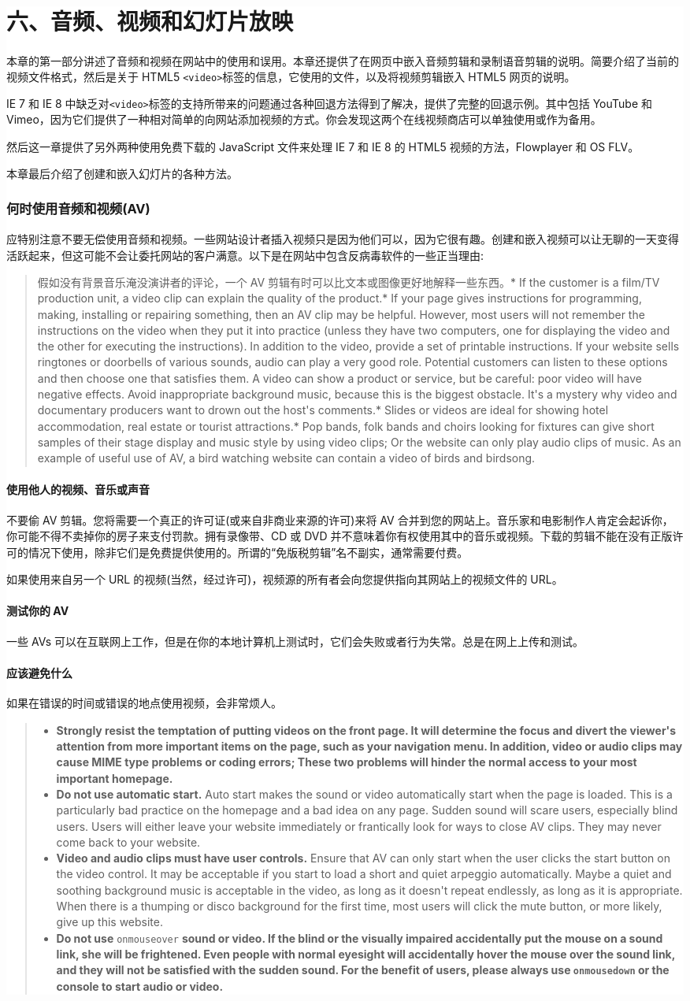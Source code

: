 # 六、音频、视频和幻灯片放映

本章的第一部分讲述了音频和视频在网站中的使用和误用。本章还提供了在网页中嵌入音频剪辑和录制语音剪辑的说明。简要介绍了当前的视频文件格式，然后是关于 HTML5 `<video>`标签的信息，它使用的文件，以及将视频剪辑嵌入 HTML5 网页的说明。

IE 7 和 IE 8 中缺乏对`<video>`标签的支持所带来的问题通过各种回退方法得到了解决，提供了完整的回退示例。其中包括 YouTube 和 Vimeo，因为它们提供了一种相对简单的向网站添加视频的方式。你会发现这两个在线视频商店可以单独使用或作为备用。

然后这一章提供了另外两种使用免费下载的 JavaScript 文件来处理 IE 7 和 IE 8 的 HTML5 视频的方法，Flowplayer 和 OS FLV。

本章最后介绍了创建和嵌入幻灯片的各种方法。

### 何时使用音频和视频(AV)

应特别注意不要无偿使用音频和视频。一些网站设计者插入视频只是因为他们可以，因为它很有趣。创建和嵌入视频可以让无聊的一天变得活跃起来，但这可能不会让委托网站的客户满意。以下是在网站中包含反病毒软件的一些正当理由:

> 假如没有背景音乐淹没演讲者的评论，一个 AV 剪辑有时可以比文本或图像更好地解释一些东西。*   If the customer is a film/TV production unit, a video clip can explain the quality of the product.*   If your page gives instructions for programming, making, installing or repairing something, then an AV clip may be helpful. However, most users will not remember the instructions on the video when they put it into practice (unless they have two computers, one for displaying the video and the other for executing the instructions). In addition to the video, provide a set of printable instructions. If your website sells ringtones or doorbells of various sounds, audio can play a very good role. Potential customers can listen to these options and then choose one that satisfies them. A video can show a product or service, but be careful: poor video will have negative effects. Avoid inappropriate background music, because this is the biggest obstacle. It's a mystery why video and documentary producers want to drown out the host's comments.*   Slides or videos are ideal for showing hotel accommodation, real estate or tourist attractions.*   Pop bands, folk bands and choirs looking for fixtures can give short samples of their stage display and music style by using video clips; Or the website can only play audio clips of music. As an example of useful use of AV, a bird watching website can contain a video of birds and birdsong.

#### 使用他人的视频、音乐或声音

不要偷 AV 剪辑。您将需要一个真正的许可证(或来自非商业来源的许可)来将 AV 合并到您的网站上。音乐家和电影制作人肯定会起诉你，你可能不得不卖掉你的房子来支付罚款。拥有录像带、CD 或 DVD 并不意味着你有权使用其中的音乐或视频。下载的剪辑不能在没有正版许可的情况下使用，除非它们是免费提供使用的。所谓的“免版税剪辑”名不副实，通常需要付费。

如果使用来自另一个 URL 的视频(当然，经过许可)，视频源的所有者会向您提供指向其网站上的视频文件的 URL。

#### 测试你的 AV

一些 AVs 可以在互联网上工作，但是在你的本地计算机上测试时，它们会失败或者行为失常。总是在网上上传和测试。

#### 应该避免什么

如果在错误的时间或错误的地点使用视频，会非常烦人。

> *   **Strongly resist the temptation of putting videos on the front page. It will determine the focus and divert the viewer's attention from more important items on the page, such as your navigation menu. In addition, video or audio clips may cause MIME type problems or coding errors; These two problems will hinder the normal access to your most important homepage.**
> *   **Do not use automatic start.** Auto start makes the sound or video automatically start when the page is loaded. This is a particularly bad practice on the homepage and a bad idea on any page. Sudden sound will scare users, especially blind users. Users will either leave your website immediately or frantically look for ways to close AV clips. They may never come back to your website.
> *   **Video and audio clips must have user controls.** Ensure that AV can only start when the user clicks the start button on the video control. It may be acceptable if you start to load a short and quiet arpeggio automatically. Maybe a quiet and soothing background music is acceptable in the video, as long as it doesn't repeat endlessly, as long as it is appropriate. When there is a thumping or disco background for the first time, most users will click the mute button, or more likely, give up this website.
> *   **Do not use** `onmouseover` **sound or video. If the blind or the visually impaired accidentally put the mouse on a sound link, she will be frightened. Even people with normal eyesight will accidentally hover the mouse over the sound link, and they will not be satisfied with the sudden sound. For the benefit of users, please always use `onmousedown` or the console to start audio or video.**
